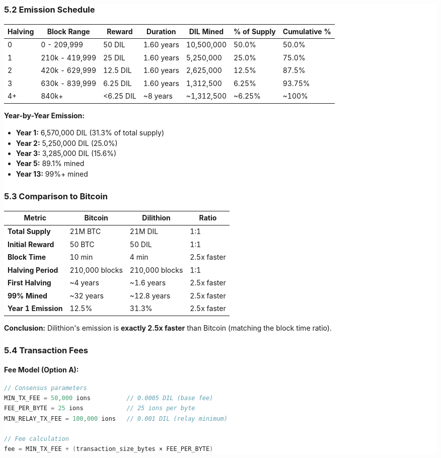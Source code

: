 ### 5.2 Emission Schedule

| Halving | Block Range | Reward | Duration | DIL Mined | % of Supply | Cumulative % |
|---------|-------------|--------|----------|-----------|-------------|--------------|
| 0 | 0 - 209,999 | 50 DIL | 1.60 years | 10,500,000 | 50.0% | 50.0% |
| 1 | 210k - 419,999 | 25 DIL | 1.60 years | 5,250,000 | 25.0% | 75.0% |
| 2 | 420k - 629,999 | 12.5 DIL | 1.60 years | 2,625,000 | 12.5% | 87.5% |
| 3 | 630k - 839,999 | 6.25 DIL | 1.60 years | 1,312,500 | 6.25% | 93.75% |
| 4+ | 840k+ | <6.25 DIL | ~8 years | ~1,312,500 | ~6.25% | ~100% |

**Year-by-Year Emission:**
- **Year 1:** 6,570,000 DIL (31.3% of total supply)
- **Year 2:** 5,250,000 DIL (25.0%)
- **Year 3:** 3,285,000 DIL (15.6%)
- **Year 5:** 89.1% mined
- **Year 13:** 99%+ mined

### 5.3 Comparison to Bitcoin

| Metric | Bitcoin | Dilithion | Ratio |
|--------|---------|-----------|-------|
| **Total Supply** | 21M BTC | 21M DIL | 1:1 |
| **Initial Reward** | 50 BTC | 50 DIL | 1:1 |
| **Block Time** | 10 min | 4 min | 2.5x faster |
| **Halving Period** | 210,000 blocks | 210,000 blocks | 1:1 |
| **First Halving** | ~4 years | ~1.6 years | 2.5x faster |
| **99% Mined** | ~32 years | ~12.8 years | 2.5x faster |
| **Year 1 Emission** | 12.5% | 31.3% | 2.5x faster |

**Conclusion:** Dilithion's emission is **exactly 2.5x faster** than Bitcoin (matching the block time ratio).

### 5.4 Transaction Fees

**Fee Model (Option A):**

```cpp
// Consensus parameters
MIN_TX_FEE = 50,000 ions          // 0.0005 DIL (base fee)
FEE_PER_BYTE = 25 ions            // 25 ions per byte
MIN_RELAY_TX_FEE = 100,000 ions   // 0.001 DIL (relay minimum)

// Fee calculation
fee = MIN_TX_FEE + (transaction_size_bytes × FEE_PER_BYTE)
```
